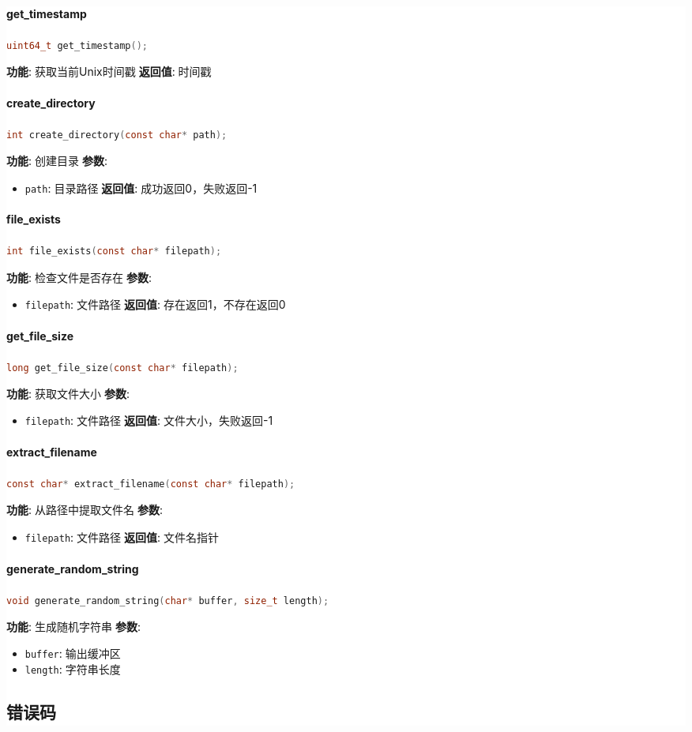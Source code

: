 #### get_timestamp
```c
uint64_t get_timestamp();
```
**功能**: 获取当前Unix时间戳
**返回值**: 时间戳

#### create_directory
```c
int create_directory(const char* path);
```
**功能**: 创建目录
**参数**:
- `path`: 目录路径
**返回值**: 成功返回0，失败返回-1

#### file_exists
```c
int file_exists(const char* filepath);
```
**功能**: 检查文件是否存在
**参数**:
- `filepath`: 文件路径
**返回值**: 存在返回1，不存在返回0

#### get_file_size
```c
long get_file_size(const char* filepath);
```
**功能**: 获取文件大小
**参数**:
- `filepath`: 文件路径
**返回值**: 文件大小，失败返回-1

#### extract_filename
```c
const char* extract_filename(const char* filepath);
```
**功能**: 从路径中提取文件名
**参数**:
- `filepath`: 文件路径
**返回值**: 文件名指针

#### generate_random_string
```c
void generate_random_string(char* buffer, size_t length);
```
**功能**: 生成随机字符串
**参数**:
- `buffer`: 输出缓冲区
- `length`: 字符串长度

## 错误码
